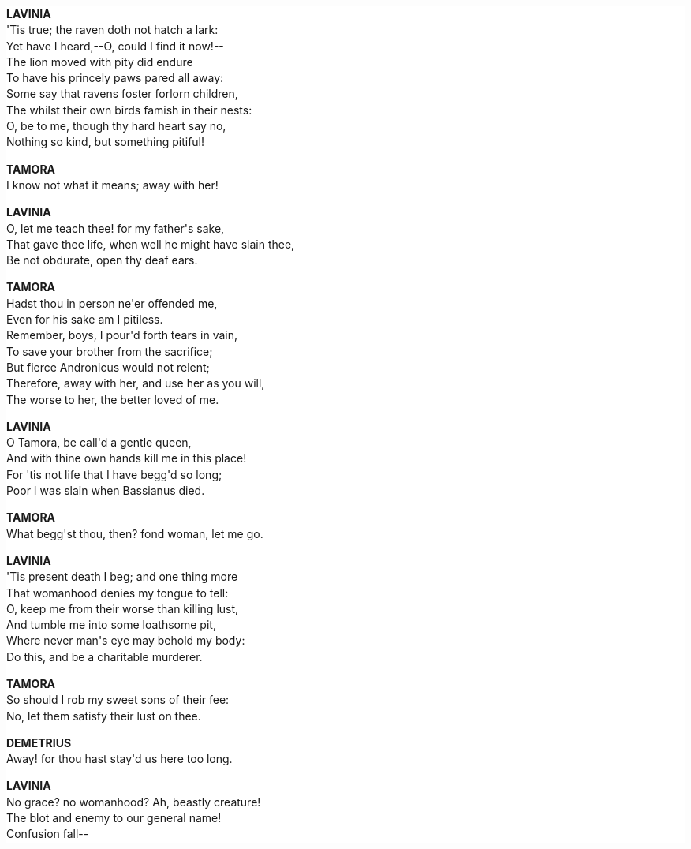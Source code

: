 **LAVINIA**  
'Tis true; the raven doth not hatch a lark:  
Yet have I heard,--O, could I find it now!--  
The lion moved with pity did endure  
To have his princely paws pared all away:  
Some say that ravens foster forlorn children,  
The whilst their own birds famish in their nests:  
O, be to me, though thy hard heart say no,  
Nothing so kind, but something pitiful!

**TAMORA**  
I know not what it means; away with her!

**LAVINIA**  
O, let me teach thee! for my father's sake,  
That gave thee life, when well he might have slain thee,  
Be not obdurate, open thy deaf ears.

**TAMORA**  
Hadst thou in person ne'er offended me,  
Even for his sake am I pitiless.  
Remember, boys, I pour'd forth tears in vain,  
To save your brother from the sacrifice;  
But fierce Andronicus would not relent;  
Therefore, away with her, and use her as you will,  
The worse to her, the better loved of me.

**LAVINIA**  
O Tamora, be call'd a gentle queen,  
And with thine own hands kill me in this place!  
For 'tis not life that I have begg'd so long;  
Poor I was slain when Bassianus died.

**TAMORA**  
What begg'st thou, then? fond woman, let me go.

**LAVINIA**  
'Tis present death I beg; and one thing more  
That womanhood denies my tongue to tell:  
O, keep me from their worse than killing lust,  
And tumble me into some loathsome pit,  
Where never man's eye may behold my body:  
Do this, and be a charitable murderer.

**TAMORA**  
So should I rob my sweet sons of their fee:  
No, let them satisfy their lust on thee.

**DEMETRIUS**  
Away! for thou hast stay'd us here too long.

**LAVINIA**  
No grace? no womanhood? Ah, beastly creature!  
The blot and enemy to our general name!  
Confusion fall--
